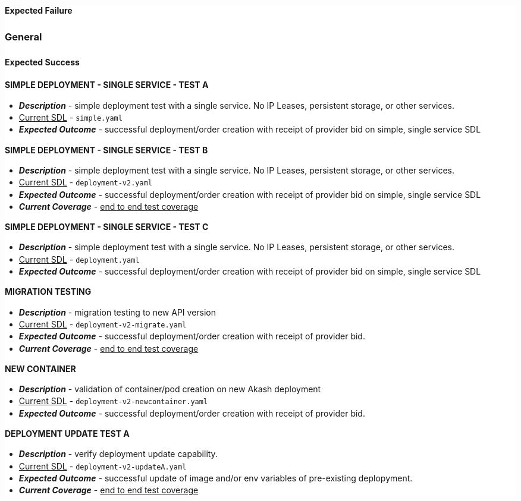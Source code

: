 #### Expected Failure

### General

#### Expected Success

**SIMPLE DEPLOYMENT - SINGLE SERVICE - TEST A**

* _**Description**_ - simple deployment test with a single service. No IP Leases, persistent storage, or other services.
* [Current SDL](https://github.com/akash-network/provider/blob/f13aca40ac42f96b80ec5e863cdfa20093e23b44/testdata/sdl/simple.yaml) - `simple.yaml`
* _**Expected Outcome**_ - successful deployment/order creation with receipt of provider bid on simple, single service SDL

**SIMPLE DEPLOYMENT - SINGLE SERVICE - TEST B**

* _**Description**_ - simple deployment test with a single service. No IP Leases, persistent storage, or other services.
* [Current SDL](https://github.com/akash-network/provider/blob/main/testdata/deployment/deployment-v2.yaml) - `deployment-v2.yaml`
* _**Expected Outcome**_ - successful deployment/order creation with receipt of provider bid on simple, single service SDL
* _**Current Coverage**_ - [end to end test coverage](https://github.com/akash-network/provider/blob/main/integration/app\_test.go)

**SIMPLE DEPLOYMENT - SINGLE SERVICE - TEST C**

* _**Description**_ - simple deployment test with a single service. No IP Leases, persistent storage, or other services.
* [Current SDL](https://github.com/akash-network/provider/blob/main/testdata/deployment/deployment.yaml) - `deployment.yaml`
* _**Expected Outcome**_ - successful deployment/order creation with receipt of provider bid on simple, single service SDL

**MIGRATION TESTING**

* _**Description**_ - migration testing to new API version
* [Current SDL](https://github.com/akash-network/provider/blob/main/testdata/deployment/deployment-v2-migrate.yaml) - `deployment-v2-migrate.yaml`
* _**Expected Outcome**_ - successful deployment/order creation with receipt of provider bid.
* _**Current Coverage**_ - [end to end test coverage](https://github.com/akash-network/provider/blob/main/integration/migrate\_hostname\_test.go)

**NEW CONTAINER**

* _**Description**_ - validation of container/pod creation on new Akash deployment
* [Current SDL](https://github.com/akash-network/provider/blob/main/testdata/deployment/deployment-v2-newcontainer.yaml) - `deployment-v2-newcontainer.yaml`
* _**Expected Outcome**_ - successful deployment/order creation with receipt of provider bid.

**DEPLOYMENT UPDATE TEST A**

* _**Description**_ - verify deployment update capability.
* [Current SDL](https://github.com/akash-network/provider/blob/main/testdata/deployment/deployment-v2-updateA.yaml) - `deployment-v2-updateA.yaml`
* _**Expected Outcome**_ - successful update of image and/or env variables of pre-existing deplopyment.
* _**Current Coverage**_ - [end to end test coverage](https://github.com/akash-network/provider/blob/main/integration/deployment\_update\_test.go)
